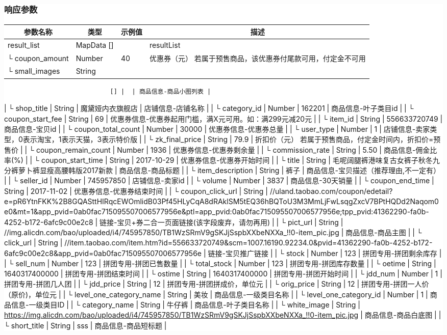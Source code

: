 ### 响应参数

| 参数名称 | 类型 | 示例值 | 描述 |
|---------|------|--------|------|
| result_list | MapData [] |  | resultList |
| └ coupon_amount | Number | 40 | 优惠券（元） 若属于预售商品，该优惠券付尾款可用，付定金不可用 |
| └ small_images | String

                                 [] |  | 商品信息-商品小图列表 |
| └ shop_title | String | 魔黛娅内衣旗舰店 | 店铺信息-店铺名称 |
| └ category_id | Number | 162201 | 商品信息-叶子类目id |
| └ coupon_start_fee | String | 69 | 优惠券信息-优惠券起用门槛，满X元可用。如：满299元减20元 |
| └ item_id | String | 556633720749 | 商品信息-宝贝id |
| └ coupon_total_count | Number | 30000 | 优惠券信息-优惠券总量 |
| └ user_type | Number | 1 | 店铺信息-卖家类型，0表示淘宝，1表示天猫，3表示特价版 |
| └ zk_final_price | String | 79.9 | 折扣价（元） 若属于预售商品，付定金时间内，折扣价=预售价 |
| └ coupon_remain_count | Number | 1936 | 优惠券信息-优惠券剩余量 |
| └ commission_rate | String | 5.50 | 商品信息-佣金比率(%) |
| └ coupon_start_time | String | 2017-10-29 | 优惠券信息-优惠券开始时间 |
| └ title | String | 毛呢阔腿裤港味复古女裤子秋冬九分裤萝卜裤显瘦高腰韩版2017新款 | 商品信息-商品标题 |
| └ item_description | String | 裤子 | 商品信息-宝贝描述（推荐理由,不一定有） |
| └ seller_id | Number | 745957850 | 店铺信息-卖家id |
| └ volume | Number | 3837 | 商品信息-30天销量 |
| └ coupon_end_time | String | 2017-11-02 | 优惠券信息-优惠券结束时间 |
| └ coupon_click_url | String | //uland.taobao.com/coupon/edetail?e=pR6YtnFKK%2B8GQASttHIRqcEWOmlidB03Pf45HLyCqA8dRAklSM5tEQ36hBQToU3M3MmLjFwLsqgZxcV7BPtHQDd2Naqom0e0&mt=1&app_pvid=0ab0fac715095507006577956e&ptl=app_pvid:0ab0fac715095507006577956e;tpp_pvid:41362290-fa0b-4252-b172-6afc9c00e2c8 | 链接-宝贝+券二合一页面链接(该字段废弃，请勿再用) |
| └ pict_url | String | //img.alicdn.com/bao/uploaded/i4/745957850/TB1WzSRmV9gSKJjSspbXXbeNXXa_!!0-item_pic.jpg | 商品信息-商品主图 |
| └ click_url | String | //item.taobao.com/item.htm?id=556633720749&scm=1007.16190.92234.0&pvid=41362290-fa0b-4252-b172-6afc9c00e2c8&app_pvid=0ab0fac715095507006577956e | 链接-宝贝推广链接 |
| └ stock | Number | 123 | 拼团专用-拼团剩余库存 |
| └ sell_num | Number | 123 | 拼团专用-拼团已售数量 |
| └ total_stock | Number | 123 | 拼团专用-拼团库存数量 |
| └ oetime | String | 1640317400000 | 拼团专用-拼团结束时间 |
| └ ostime | String | 1640317400000 | 拼团专用-拼团开始时间 |
| └ jdd_num | Number | 1 | 拼团专用-拼团几人团 |
| └ jdd_price | String | 12 | 拼团专用-拼团拼成价，单位元 |
| └ orig_price | String | 12 | 拼团专用-拼团一人价（原价)，单位元 |
| └ level_one_category_name | String | 美妆 | 商品信息-一级类目名称 |
| └ level_one_category_id | Number | 1 | 商品信息-一级类目ID |
| └ category_name | String | 牛仔裤 | 商品信息-叶子类目名称 |
| └ white_image | String | https://img.alicdn.com/bao/uploaded/i4/745957850/TB1WzSRmV9gSKJjSspbXXbeNXXa_!!0-item_pic.jpg | 商品信息-商品白底图 |
| └ short_title | String | sss | 商品信息-商品短标题 |